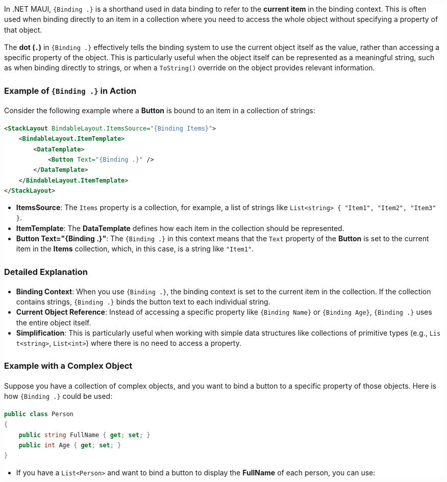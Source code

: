 In .NET MAUI, `{Binding .}` is a shorthand used in data binding to refer to the **current item** in the binding context. This is often used when binding directly to an item in a collection where you need to access the whole object without specifying a property of that object.

The **dot (`.`)** in `{Binding .}` effectively tells the binding system to use the current object itself as the value, rather than accessing a specific property of the object. This is particularly useful when the object itself can be represented as a meaningful string, such as when binding directly to strings, or when a `ToString()` override on the object provides relevant information.

### Example of `{Binding .}` in Action
Consider the following example where a **Button** is bound to an item in a collection of strings:

```xml
<StackLayout BindableLayout.ItemsSource="{Binding Items}">
    <BindableLayout.ItemTemplate>
        <DataTemplate>
            <Button Text="{Binding .}" />
        </DataTemplate>
    </BindableLayout.ItemTemplate>
</StackLayout>
```
- **ItemsSource**: The `Items` property is a collection, for example, a list of strings like `List<string> { "Item1", "Item2", "Item3" }`.
- **ItemTemplate**: The **DataTemplate** defines how each item in the collection should be represented.
- **Button Text="{Binding .}"**: The `{Binding .}` in this context means that the `Text` property of the **Button** is set to the current item in the **Items** collection, which, in this case, is a string like `"Item1"`.

### Detailed Explanation
- **Binding Context**: When you use `{Binding .}`, the binding context is set to the current item in the collection. If the collection contains strings, `{Binding .}` binds the button text to each individual string.
- **Current Object Reference**: Instead of accessing a specific property like `{Binding Name}` or `{Binding Age}`, `{Binding .}` uses the entire object itself.
- **Simplification**: This is particularly useful when working with simple data structures like collections of primitive types (e.g., `List<string>`, `List<int>`) where there is no need to access a property.

### Example with a Complex Object
Suppose you have a collection of complex objects, and you want to bind a button to a specific property of those objects. Here is how `{Binding .}` could be used:

```csharp
public class Person
{
    public string FullName { get; set; }
    public int Age { get; set; }
}
```
- If you have a `List<Person>` and want to bind a button to display the **FullName** of each person, you can use:
